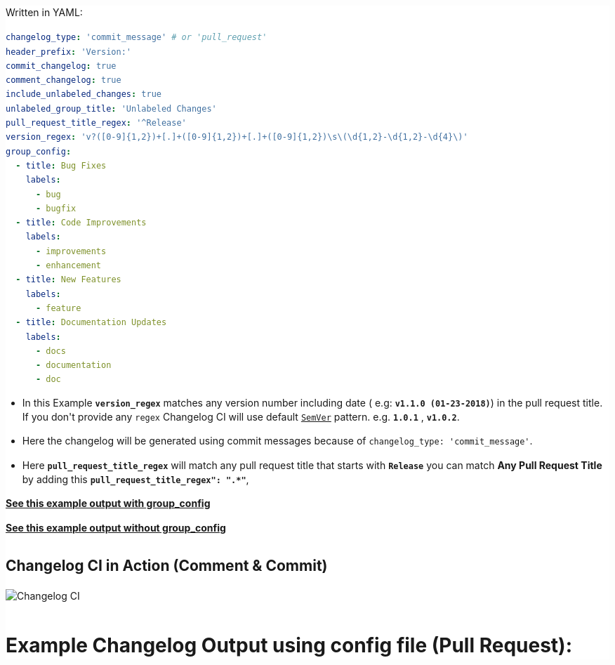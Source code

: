 Written in YAML:

```yaml
changelog_type: 'commit_message' # or 'pull_request'
header_prefix: 'Version:'
commit_changelog: true
comment_changelog: true
include_unlabeled_changes: true
unlabeled_group_title: 'Unlabeled Changes'
pull_request_title_regex: '^Release'
version_regex: 'v?([0-9]{1,2})+[.]+([0-9]{1,2})+[.]+([0-9]{1,2})\s\(\d{1,2}-\d{1,2}-\d{4}\)'
group_config:
  - title: Bug Fixes
    labels:
      - bug
      - bugfix
  - title: Code Improvements
    labels:
      - improvements
      - enhancement
  - title: New Features
    labels:
      - feature
  - title: Documentation Updates
    labels:
      - docs
      - documentation
      - doc
```

* In this Example **`version_regex`** matches any version number including date (
e.g: **`v1.1.0 (01-23-2018)`**) in the pull request title. If you don't provide
any `regex` Changelog CI will use default
[`SemVer`](https://regex101.com/r/Qayx0q/1/) pattern. e.g. **`1.0.1`**
, **`v1.0.2`**.

* Here the changelog will be generated using commit messages because of `changelog_type: 'commit_message'`.

* Here **`pull_request_title_regex`** will match any pull request title that starts with **`Release`**
you can match **Any Pull Request Title** by adding  this **`pull_request_title_regex": ".*"`**,

**[See this example output with group_config](#example-changelog-output-using-config-file-pull-request)**

**[See this example output without group_config](#example-changelog-output-without-using-config-file)**

## Changelog CI in Action (Comment & Commit)
![Changelog CI](https://user-images.githubusercontent.com/24854406/93024522-1844d180-f619-11ea-9c25-57b4e95b822b.gif)

# Example Changelog Output using config file (Pull Request):
